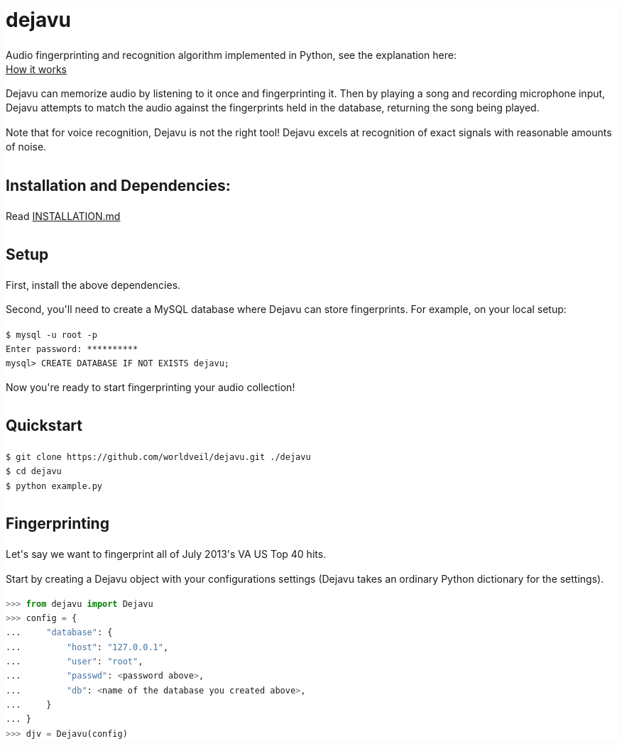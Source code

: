 dejavu
==========

Audio fingerprinting and recognition algorithm implemented in Python, see the explanation here:  
[How it works](http://willdrevo.com/fingerprinting-and-audio-recognition-with-python/)

Dejavu can memorize audio by listening to it once and fingerprinting it. Then by playing a song and recording microphone input, Dejavu attempts to match the audio against the fingerprints held in the database, returning the song being played. 

Note that for voice recognition, Dejavu is not the right tool! Dejavu excels at recognition of exact signals with reasonable amounts of noise.

## Installation and Dependencies:

Read [INSTALLATION.md](INSTALLATION.md)

## Setup

First, install the above dependencies. 

Second, you'll need to create a MySQL database where Dejavu can store fingerprints. For example, on your local setup:
	
	$ mysql -u root -p
	Enter password: **********
	mysql> CREATE DATABASE IF NOT EXISTS dejavu;

Now you're ready to start fingerprinting your audio collection! 

## Quickstart

```bash
$ git clone https://github.com/worldveil/dejavu.git ./dejavu
$ cd dejavu
$ python example.py
```

## Fingerprinting

Let's say we want to fingerprint all of July 2013's VA US Top 40 hits. 

Start by creating a Dejavu object with your configurations settings (Dejavu takes an ordinary Python dictionary for the settings).

```python
>>> from dejavu import Dejavu
>>> config = {
...     "database": {
...         "host": "127.0.0.1",
...         "user": "root",
...         "passwd": <password above>, 
...         "db": <name of the database you created above>,
...     }
... }
>>> djv = Dejavu(config)
```
